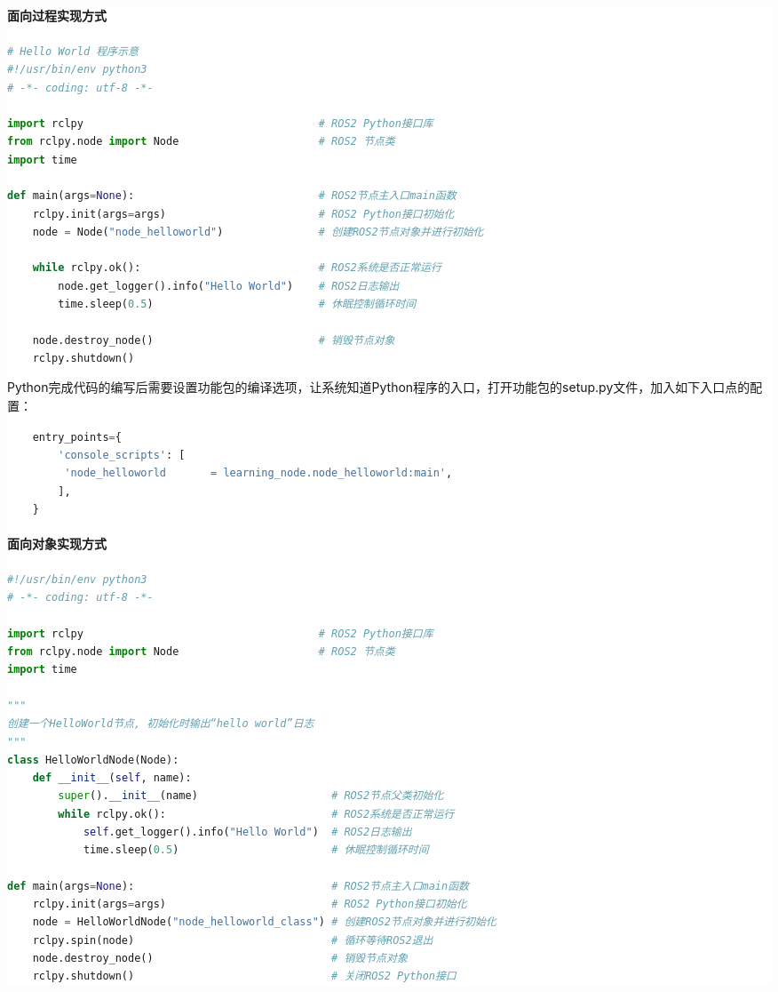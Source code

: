#### 面向过程实现方式

```python
# Hello World 程序示意
#!/usr/bin/env python3 
# -*- coding: utf-8 -*-

import rclpy                                     # ROS2 Python接口库
from rclpy.node import Node                      # ROS2 节点类
import time

def main(args=None):                             # ROS2节点主入口main函数
    rclpy.init(args=args)                        # ROS2 Python接口初始化
    node = Node("node_helloworld")               # 创建ROS2节点对象并进行初始化
    
    while rclpy.ok():                            # ROS2系统是否正常运行
        node.get_logger().info("Hello World")    # ROS2日志输出
        time.sleep(0.5)                          # 休眠控制循环时间
    
    node.destroy_node()                          # 销毁节点对象    
    rclpy.shutdown()       
```

Python完成代码的编写后需要设置功能包的编译选项，让系统知道Python程序的入口，打开功能包的setup.py文件，加入如下入口点的配置：
```python
    entry_points={
        'console_scripts': [
         'node_helloworld       = learning_node.node_helloworld:main',
        ],
    }
```

#### 面向对象实现方式

```python
#!/usr/bin/env python3
# -*- coding: utf-8 -*-

import rclpy                                     # ROS2 Python接口库
from rclpy.node import Node                      # ROS2 节点类
import time

"""
创建一个HelloWorld节点, 初始化时输出“hello world”日志
"""
class HelloWorldNode(Node):
    def __init__(self, name):
        super().__init__(name)                     # ROS2节点父类初始化
        while rclpy.ok():                          # ROS2系统是否正常运行
            self.get_logger().info("Hello World")  # ROS2日志输出
            time.sleep(0.5)                        # 休眠控制循环时间

def main(args=None):                               # ROS2节点主入口main函数
    rclpy.init(args=args)                          # ROS2 Python接口初始化
    node = HelloWorldNode("node_helloworld_class") # 创建ROS2节点对象并进行初始化
    rclpy.spin(node)                               # 循环等待ROS2退出
    node.destroy_node()                            # 销毁节点对象
    rclpy.shutdown()                               # 关闭ROS2 Python接口
```
